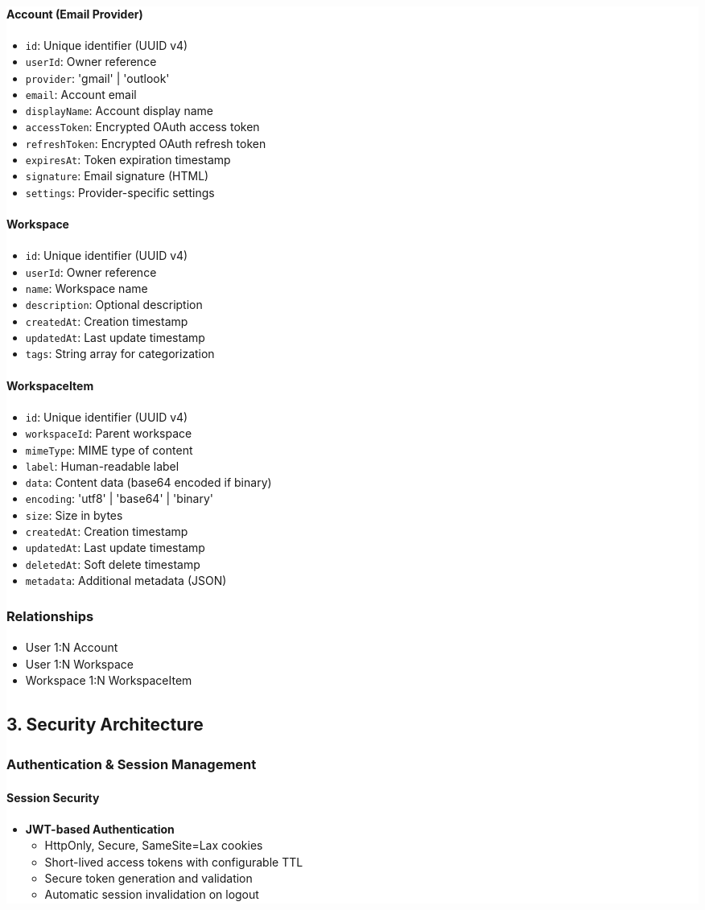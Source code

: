 #### Account (Email Provider)
- `id`: Unique identifier (UUID v4)
- `userId`: Owner reference
- `provider`: 'gmail' | 'outlook'
- `email`: Account email
- `displayName`: Account display name
- `accessToken`: Encrypted OAuth access token
- `refreshToken`: Encrypted OAuth refresh token
- `expiresAt`: Token expiration timestamp
- `signature`: Email signature (HTML)
- `settings`: Provider-specific settings

#### Workspace
- `id`: Unique identifier (UUID v4)
- `userId`: Owner reference
- `name`: Workspace name
- `description`: Optional description
- `createdAt`: Creation timestamp
- `updatedAt`: Last update timestamp
- `tags`: String array for categorization

#### WorkspaceItem
- `id`: Unique identifier (UUID v4)
- `workspaceId`: Parent workspace
- `mimeType`: MIME type of content
- `label`: Human-readable label
- `data`: Content data (base64 encoded if binary)
- `encoding`: 'utf8' | 'base64' | 'binary'
- `size`: Size in bytes
- `createdAt`: Creation timestamp
- `updatedAt`: Last update timestamp
- `deletedAt`: Soft delete timestamp
- `metadata`: Additional metadata (JSON)

### Relationships
- User 1:N Account
- User 1:N Workspace
- Workspace 1:N WorkspaceItem

## 3. Security Architecture

### Authentication & Session Management

#### Session Security
- **JWT-based Authentication**
  - HttpOnly, Secure, SameSite=Lax cookies
  - Short-lived access tokens with configurable TTL
  - Secure token generation and validation
  - Automatic session invalidation on logout
